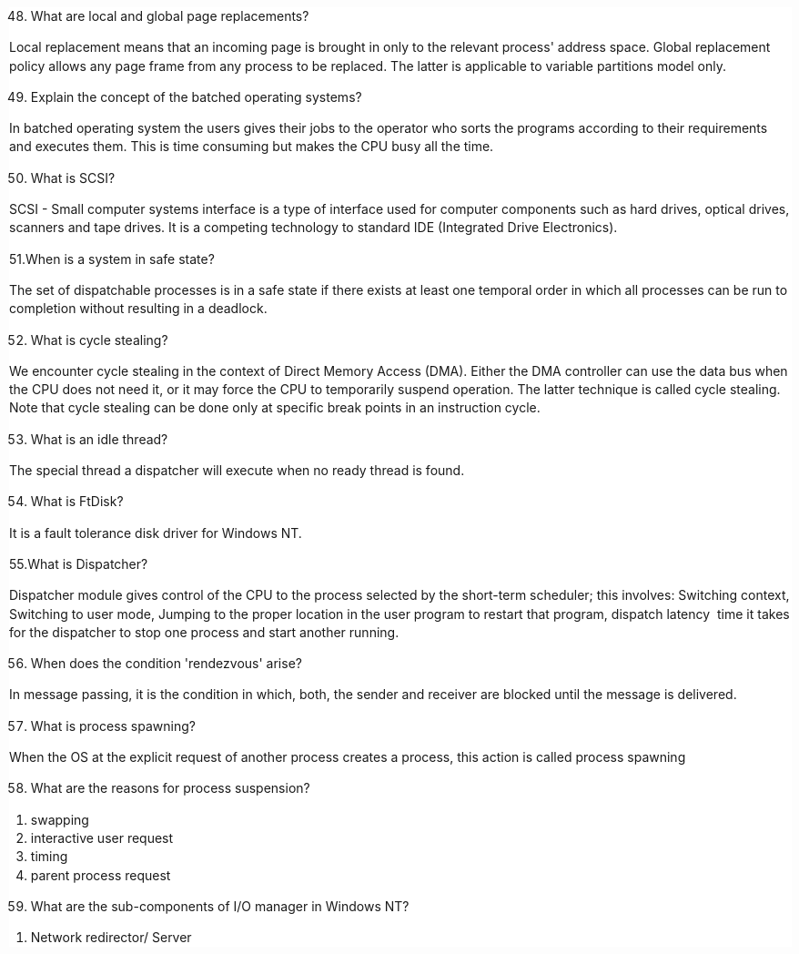 
48. What are local and global page replacements?  

Local replacement means that an incoming page is brought in only to the relevant process' address space. Global replacement policy allows any page frame from any process to be replaced. The latter is applicable to variable partitions model only.

 

49. Explain the concept of the batched operating systems?  

In batched operating system the users gives their jobs to the operator who sorts the programs according to their requirements and executes them. This is time consuming but makes the CPU busy all the time.

 

50. What is SCSI?

SCSI - Small computer systems interface is a type of interface used for computer components such as hard drives, optical drives, scanners and tape drives. It is a competing technology to standard IDE (Integrated Drive Electronics).

 


51.When is a system in safe state?

The set of dispatchable processes is in a safe state if there exists at least one temporal order in which all processes can be run to completion without resulting in a deadlock.
 

 

52. What is cycle stealing?

We encounter cycle stealing in the context of Direct Memory Access (DMA). Either the DMA controller can use the data bus when the CPU does not need it, or it may force the CPU to temporarily suspend operation. The latter technique is called cycle stealing. Note that cycle stealing can be done only at specific break points in an instruction cycle.
 

53. What is an idle thread?

The special thread a dispatcher will execute when no ready thread is found.
 

54. What is FtDisk?

It is a fault tolerance disk driver for Windows NT.
 

55.What is  Dispatcher?

Dispatcher module gives control of the CPU to the process selected by the short-term scheduler; this involves: Switching context, Switching to user mode, Jumping to the proper location in the user program to restart that program, dispatch latency  time it takes for the dispatcher to stop one process and start another running.
 

56. When does the condition 'rendezvous' arise?

In message passing, it is the condition in which, both, the sender and receiver are blocked until the message is delivered.
 

57. What is process spawning?

When the OS at the explicit request of another process creates a process, this action is called process spawning
 

58. What are the reasons for process suspension?
1) swapping
2) interactive user request
3) timing
4) parent process request

 

59. What are the sub-components of I/O manager in Windows NT?
1) Network redirector/ Server